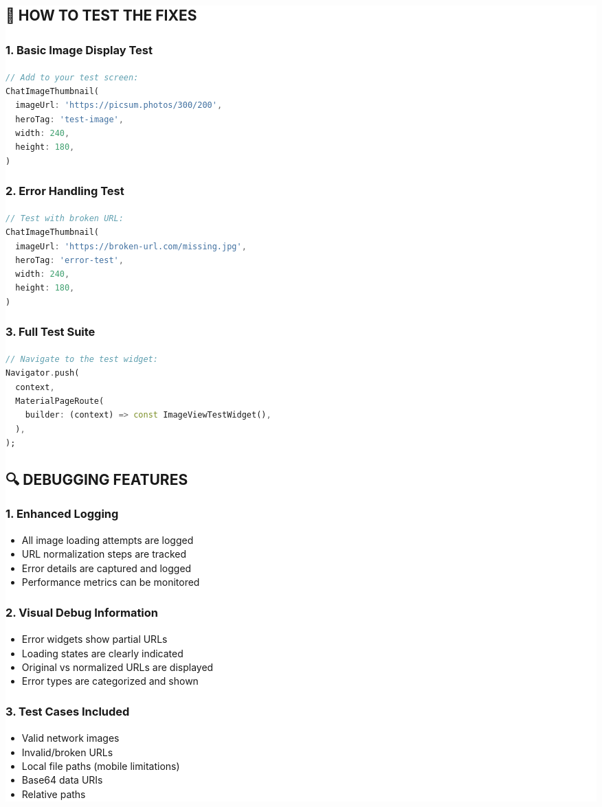 ## 📱 **HOW TO TEST THE FIXES**

### **1. Basic Image Display Test**
```dart
// Add to your test screen:
ChatImageThumbnail(
  imageUrl: 'https://picsum.photos/300/200',
  heroTag: 'test-image',
  width: 240,
  height: 180,
)
```

### **2. Error Handling Test**
```dart
// Test with broken URL:
ChatImageThumbnail(
  imageUrl: 'https://broken-url.com/missing.jpg',
  heroTag: 'error-test',
  width: 240,
  height: 180,
)
```

### **3. Full Test Suite**
```dart
// Navigate to the test widget:
Navigator.push(
  context,
  MaterialPageRoute(
    builder: (context) => const ImageViewTestWidget(),
  ),
);
```

## 🔍 **DEBUGGING FEATURES**

### **1. Enhanced Logging**
- All image loading attempts are logged
- URL normalization steps are tracked
- Error details are captured and logged
- Performance metrics can be monitored

### **2. Visual Debug Information**
- Error widgets show partial URLs
- Loading states are clearly indicated
- Original vs normalized URLs are displayed
- Error types are categorized and shown

### **3. Test Cases Included**
- Valid network images
- Invalid/broken URLs
- Local file paths (mobile limitations)
- Base64 data URIs
- Relative paths
